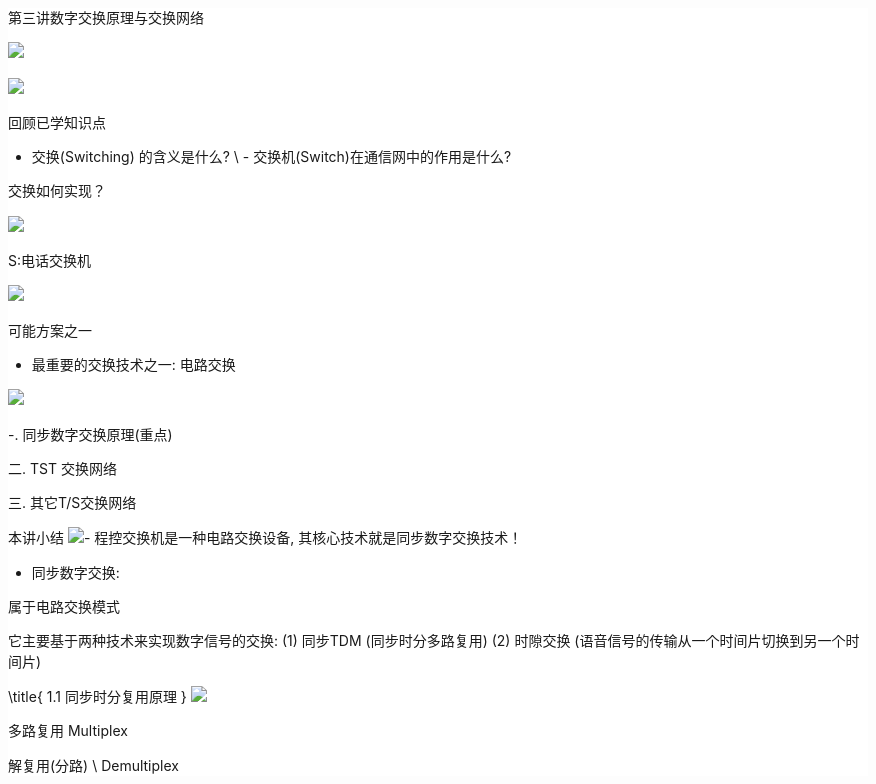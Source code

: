 
第三讲数字交换原理与交换网络


![](https://cdn.mathpix.com/cropped/2023_04_26_c808929090de211105c2g-01.jpg?height=616&width=862&top_left_y=806&top_left_x=248)





![](https://cdn.mathpix.com/cropped/2023_04_26_c808929090de211105c2g-01.jpg?height=354&width=2442&top_left_y=1561&top_left_x=241)



回顾已学知识点

- 交换(Switching) 的含义是什么? \\ - 交换机(Switch)在通信网中的作用是什么?



交换如何实现？

![](https://cdn.mathpix.com/cropped/2023_04_26_c808929090de211105c2g-03.jpg?height=619&width=753&top_left_y=746&top_left_x=500)

S:电话交换机

![](https://cdn.mathpix.com/cropped/2023_04_26_c808929090de211105c2g-03.jpg?height=866&width=1022&top_left_y=656&top_left_x=1484)

可能方案之一 

- 最重要的交换技术之一: 电路交换

![](https://cdn.mathpix.com/cropped/2023_04_26_c808929090de211105c2g-04.jpg?height=1044&width=1895&top_left_y=742&top_left_x=503)



-. 同步数字交换原理(重点)

二. TST 交换网络

三. 其它T/S交换网络

本讲小结 
![](https://cdn.mathpix.com/cropped/2023_04_26_c808929090de211105c2g-06.jpg?height=1628&width=1954&top_left_y=268&top_left_x=264)- 程控交换机是一种电路交换设备, 其核心技术就是同步数字交换技术！

- 同步数字交换:

属于电路交换模式

它主要基于两种技术来实现数字信号的交换:
(1) 同步TDM (同步时分多路复用)
(2) 时隙交换 (语音信号的传输从一个时间片切换到另一个时间片) 

\title{
1.1 同步时分复用原理
}
![](https://cdn.mathpix.com/cropped/2023_04_26_c808929090de211105c2g-08.jpg?height=952&width=2106&top_left_y=566&top_left_x=438)

多路复用 Multiplex


解复用(分路) \\ Demultiplex
